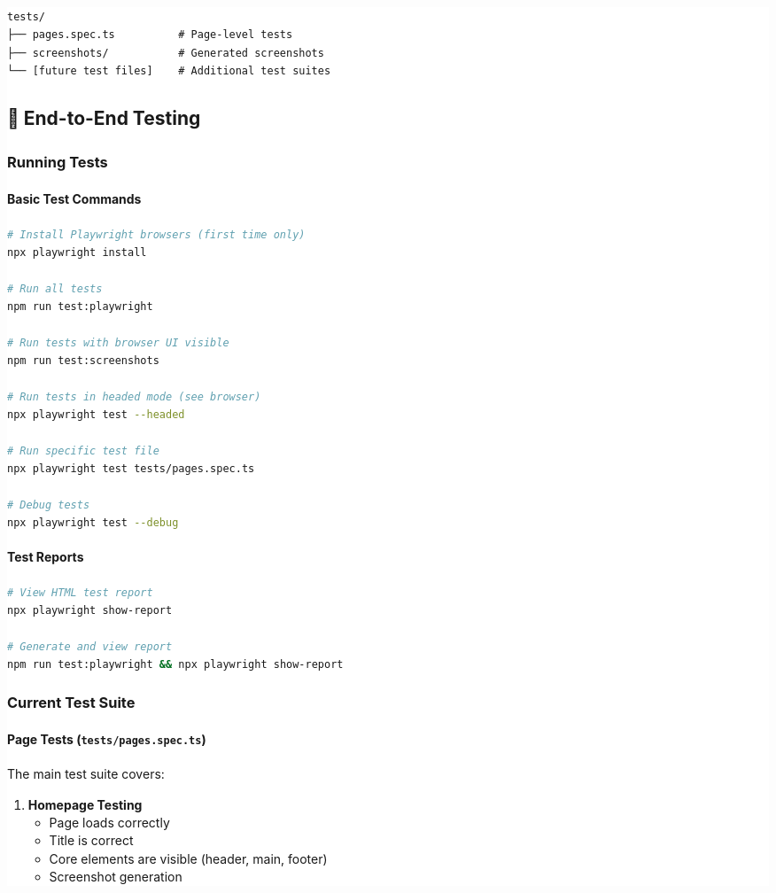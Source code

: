 ```
tests/
├── pages.spec.ts          # Page-level tests
├── screenshots/           # Generated screenshots
└── [future test files]    # Additional test suites
```

## 🚀 End-to-End Testing

### Running Tests

#### Basic Test Commands

```bash
# Install Playwright browsers (first time only)
npx playwright install

# Run all tests
npm run test:playwright

# Run tests with browser UI visible
npm run test:screenshots

# Run tests in headed mode (see browser)
npx playwright test --headed

# Run specific test file
npx playwright test tests/pages.spec.ts

# Debug tests
npx playwright test --debug
```

#### Test Reports

```bash
# View HTML test report
npx playwright show-report

# Generate and view report
npm run test:playwright && npx playwright show-report
```

### Current Test Suite

#### Page Tests (`tests/pages.spec.ts`)

The main test suite covers:

1. **Homepage Testing**
   - Page loads correctly
   - Title is correct
   - Core elements are visible (header, main, footer)
   - Screenshot generation

